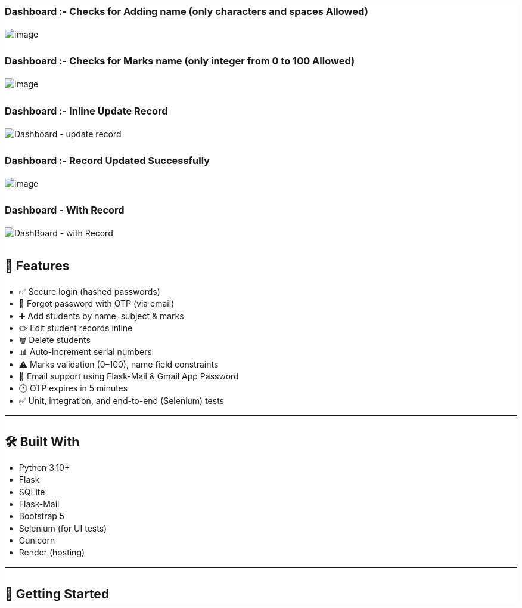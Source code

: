 ### Dashboard :- Checks for Adding name (only characters and spaces Allowed)
<img width="1513" height="640" alt="image" src="https://github.com/user-attachments/assets/19980bc9-b52d-48a7-9ab5-06c959812a5b" />

### Dashboard :- Checks for Marks name (only integer from 0 to 100 Allowed)
<img width="1382" height="491" alt="image" src="https://github.com/user-attachments/assets/025bcefc-6306-4a46-b95c-499fb5191851" />

### Dashboard :- Inline Update Record
<img width="1581" height="611" alt="Dashboard - update record" src="https://github.com/user-attachments/assets/5c58b355-e4da-4e44-9276-d4f7f69f4447" />

### Dashboard :- Record Updated Successfully
<img width="1576" height="695" alt="image" src="https://github.com/user-attachments/assets/4fa44479-02a9-4d57-8c34-4d1cdd3792c5" />

### Dashboard - With Record
<img width="1672" height="580" alt="DashBoard - with Record" src="https://github.com/user-attachments/assets/49f66ed8-ed96-42e8-8a07-1244680b93a2" />



## 📌 Features

- ✅ Secure login (hashed passwords)
- 🔐 Forgot password with OTP (via email)
- ➕ Add students by name, subject & marks
- ✏️ Edit student records inline
- 🗑️ Delete students
- 📊 Auto-increment serial numbers
- ⚠️ Marks validation (0–100), name field constraints
- 📧 Email support using Flask-Mail & Gmail App Password
- 🕐 OTP expires in 5 minutes
- ✅ Unit, integration, and end-to-end (Selenium) tests

---

## 🛠️ Built With

- Python 3.10+
- Flask
- SQLite
- Flask-Mail
- Bootstrap 5
- Selenium (for UI tests)
- Gunicorn
- Render (hosting)

---

## 🚀 Getting Started
